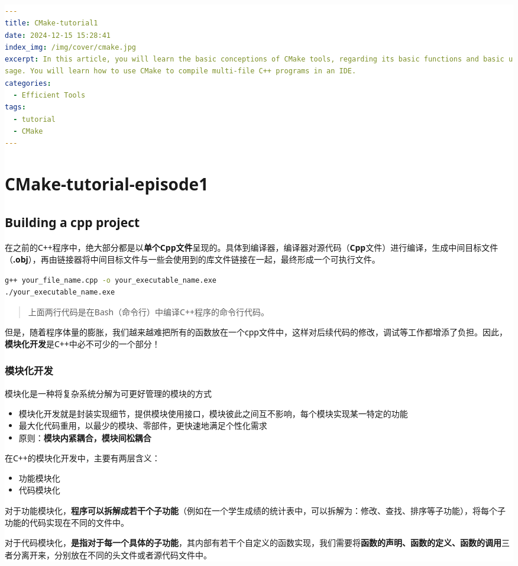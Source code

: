 ```yaml
---
title: CMake-tutorial1
date: 2024-12-15 15:28:41
index_img: /img/cover/cmake.jpg
excerpt: In this article, you will learn the basic conceptions of CMake tools, regarding its basic functions and basic usage. You will learn how to use CMake to compile multi-file C++ programs in an IDE.
categories:
  - Efficient Tools
tags:
  - tutorial
  - CMake
---
```


<style>
  html, body, .markdown-body {
    font-family: Georgia, sans, serif;
  }
</style>

# CMake-tutorial-episode1

## Building a cpp project

在之前的C++程序中，绝大部分都是以**单个Cpp文件**呈现的。具体到编译器，编译器对源代码（**Cpp**文件）进行编译，生成中间目标文件（**.obj**），再由链接器将中间目标文件与一些会使用到的库文件链接在一起，最终形成一个可执行文件。

```Bash
g++ your_file_name.cpp -o your_executable_name.exe
./your_executable_name.exe
```

> 上面两行代码是在Bash（命令行）中编译C++程序的命令行代码。

但是，随着程序体量的膨胀，我们越来越难把所有的函数放在一个cpp文件中，这样对后续代码的修改，调试等工作都增添了负担。因此，**模块化开发**是C++中必不可少的一个部分！

### 模块化开发

模块化是一种将复杂系统分解为可更好管理的模块的方式

- 模块化开发就是封装实现细节，提供模块使用接口，模块彼此之间互不影响，每个模块实现某一特定的功能
- 最大化代码重用，以最少的模块、零部件，更快速地满足个性化需求
- 原则：**模块内紧耦合，模块间松耦合**

在C++的模块化开发中，主要有两层含义：

- 功能模块化
- 代码模块化

对于功能模块化，**程序可以拆解成若干个子功能**（例如在一个学生成绩的统计表中，可以拆解为：修改、查找、排序等子功能），将每个子功能的代码实现在不同的文件中。

对于代码模块化，**是指对于每一个具体的子功能**，其内部有若干个自定义的函数实现，我们需要将**函数的声明、函数的定义、函数的调用**三者分离开来，分别放在不同的头文件或者源代码文件中。
